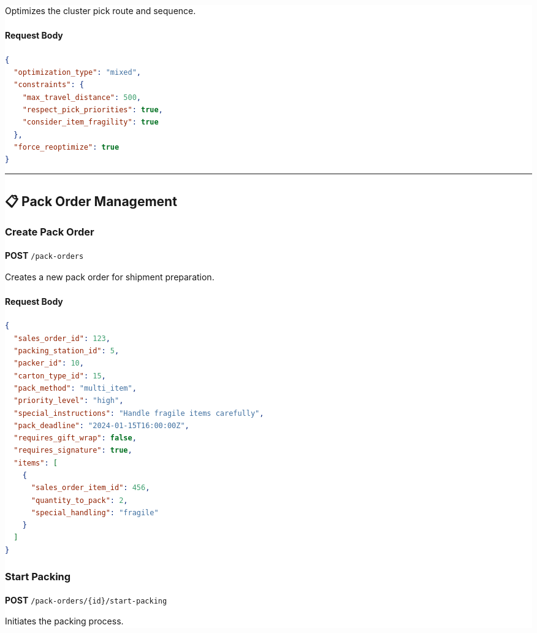 Optimizes the cluster pick route and sequence.

#### Request Body
```json
{
  "optimization_type": "mixed",
  "constraints": {
    "max_travel_distance": 500,
    "respect_pick_priorities": true,
    "consider_item_fragility": true
  },
  "force_reoptimize": true
}
```

---

## 📋 Pack Order Management

### Create Pack Order
**POST** `/pack-orders`

Creates a new pack order for shipment preparation.

#### Request Body
```json
{
  "sales_order_id": 123,
  "packing_station_id": 5,
  "packer_id": 10,
  "carton_type_id": 15,
  "pack_method": "multi_item",
  "priority_level": "high",
  "special_instructions": "Handle fragile items carefully",
  "pack_deadline": "2024-01-15T16:00:00Z",
  "requires_gift_wrap": false,
  "requires_signature": true,
  "items": [
    {
      "sales_order_item_id": 456,
      "quantity_to_pack": 2,
      "special_handling": "fragile"
    }
  ]
}
```

### Start Packing
**POST** `/pack-orders/{id}/start-packing`

Initiates the packing process.
